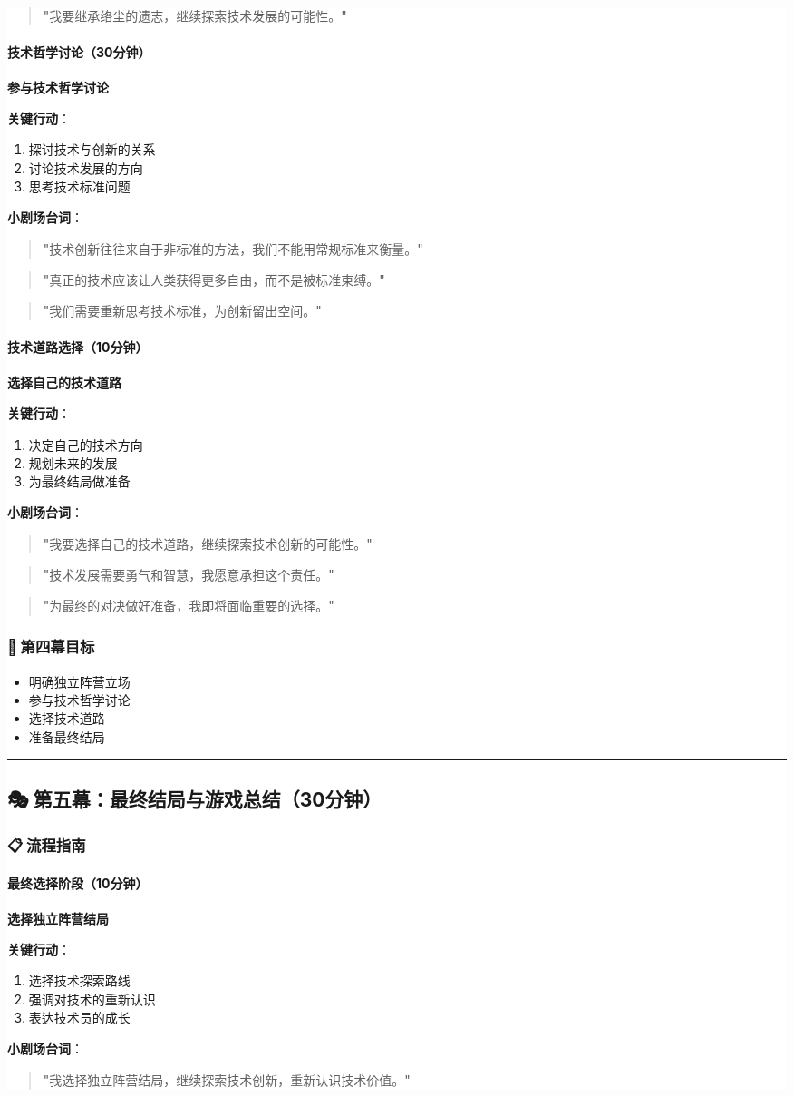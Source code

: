 > "我要继承络尘的遗志，继续探索技术发展的可能性。"

#### 技术哲学讨论（30分钟）
**参与技术哲学讨论**

**关键行动**：
1. 探讨技术与创新的关系
2. 讨论技术发展的方向
3. 思考技术标准问题

**小剧场台词**：
> "技术创新往往来自于非标准的方法，我们不能用常规标准来衡量。"

> "真正的技术应该让人类获得更多自由，而不是被标准束缚。"

> "我们需要重新思考技术标准，为创新留出空间。"

#### 技术道路选择（10分钟）
**选择自己的技术道路**

**关键行动**：
1. 决定自己的技术方向
2. 规划未来的发展
3. 为最终结局做准备

**小剧场台词**：
> "我要选择自己的技术道路，继续探索技术创新的可能性。"

> "技术发展需要勇气和智慧，我愿意承担这个责任。"

> "为最终的对决做好准备，我即将面临重要的选择。"

### 🎯 第四幕目标
- 明确独立阵营立场
- 参与技术哲学讨论
- 选择技术道路
- 准备最终结局

---

## 🎭 第五幕：最终结局与游戏总结（30分钟）

### 📋 流程指南

#### 最终选择阶段（10分钟）
**选择独立阵营结局**

**关键行动**：
1. 选择技术探索路线
2. 强调对技术的重新认识
3. 表达技术员的成长

**小剧场台词**：
> "我选择独立阵营结局，继续探索技术创新，重新认识技术价值。"
